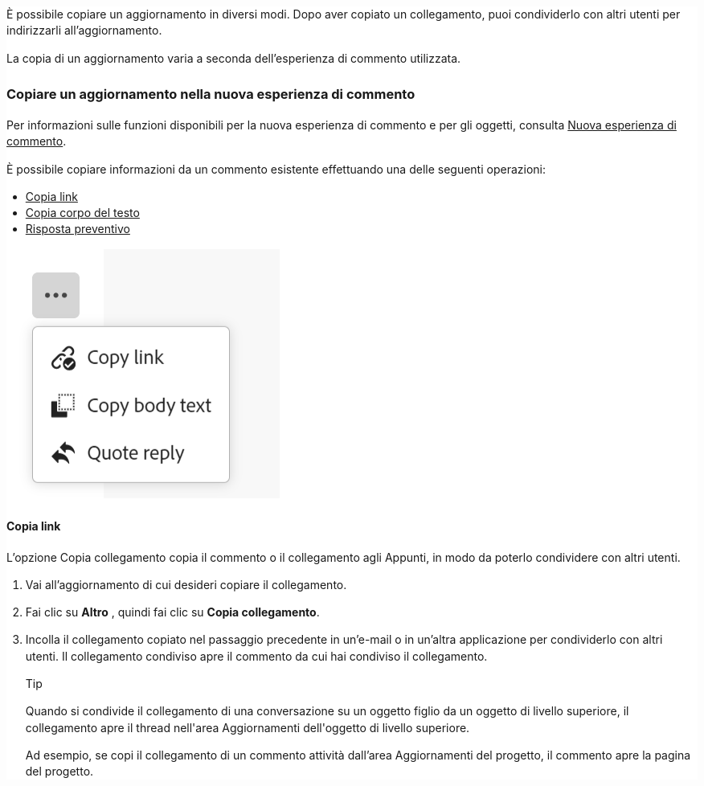 È possibile copiare un aggiornamento in diversi modi. Dopo aver copiato un collegamento, puoi condividerlo con altri utenti per indirizzarli all’aggiornamento.

La copia di un aggiornamento varia a seconda dell’esperienza di commento utilizzata.

### Copiare un aggiornamento nella nuova esperienza di commento

Per informazioni sulle funzioni disponibili per la nuova esperienza di commento e per gli oggetti, consulta [Nuova esperienza di commento](../../product-announcements/betas/new-commenting-experience-beta/unified-commenting-experience.md).



È possibile copiare informazioni da un commento esistente effettuando una delle seguenti operazioni:

* [Copia link](#copy-link)
* [Copia corpo del testo](#copy-body-text)
* [Risposta preventivo](#quote-reply-1)

![](assets/copy-comment-ways-from-more-menu-on-comment.png)

#### Copia link

L’opzione Copia collegamento copia il commento o il collegamento agli Appunti, in modo da poterlo condividere con altri utenti.

1. Vai all’aggiornamento di cui desideri copiare il collegamento.

1. Fai clic su **Altro** , quindi fai clic su **Copia collegamento**.

1. Incolla il collegamento copiato nel passaggio precedente in un’e-mail o in un’altra applicazione per condividerlo con altri utenti. Il collegamento condiviso apre il commento da cui hai condiviso il collegamento.

   >[!TIP]
   >
   >Quando si condivide il collegamento di una conversazione su un oggetto figlio da un oggetto di livello superiore, il collegamento apre il thread nell&#39;area Aggiornamenti dell&#39;oggetto di livello superiore.
   >
   >Ad esempio, se copi il collegamento di un commento attività dall’area Aggiornamenti del progetto, il commento apre la pagina del progetto.
